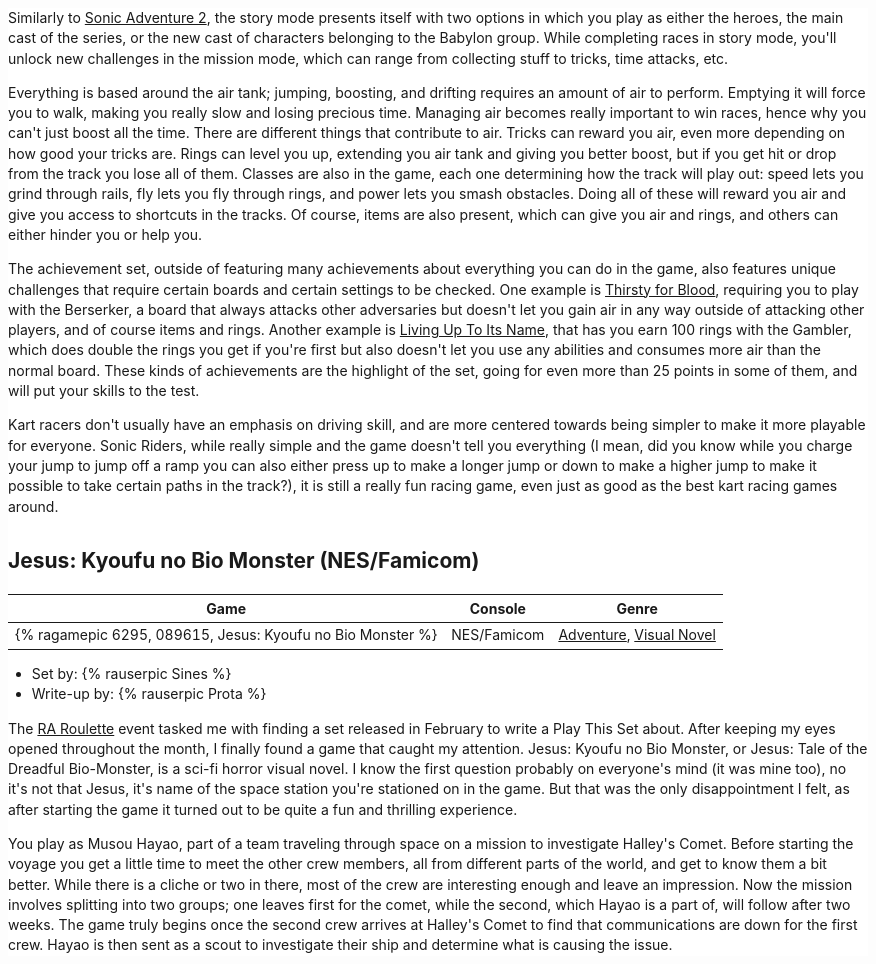 Similarly to [Sonic Adventure 2](https://retroachievements.org/game/3417), the story mode presents itself with two options in which you play as either the heroes, the main cast of the series, or the new cast of characters belonging to the Babylon group. While completing races in story mode, you'll unlock new challenges in the mission mode, which can range from collecting stuff to tricks, time attacks, etc.

Everything is based around the air tank; jumping, boosting, and drifting requires an amount of air to perform. Emptying it will force you to walk, making you really slow and losing precious time. Managing air becomes really important to win races, hence why you can't just boost all the time. There are different things that contribute to air. Tricks can reward you air, even more depending on how good your tricks are. Rings can level you up, extending you air tank and giving you better boost, but if you get hit or drop from the track you lose all of them. Classes are also in the game, each one determining how the track will play out: speed lets you grind through rails, fly lets you fly through rings, and power lets you smash obstacles. Doing all of these will reward you air and give you access to shortcuts in the tracks. Of course, items are also present, which can give you air and rings, and others can either hinder you or help you.

The achievement set, outside of featuring many achievements about everything you can do in the game, also features unique challenges that require certain boards and certain settings to be checked. One example is [Thirsty for Blood](https://retroachievements.org/achievement/395216), requiring you to play with the Berserker, a board that always attacks other adversaries but doesn't let you gain air in any way outside of attacking other players, and of course items and rings. Another example is [Living Up To Its Name](https://retroachievements.org/achievement/395247), that has you earn 100 rings with the Gambler, which does double the rings you get if you're first but also doesn't let you use any abilities and consumes more air than the normal board. These kinds of achievements are the highlight of the set, going for even more than 25 points in some of them, and will put your skills to the test.

Kart racers don't usually have an emphasis on driving skill, and are more centered towards being simpler to make it more playable for everyone. Sonic Riders, while really simple and the game doesn't tell you everything (I mean, did you know while you charge your jump to jump off a ramp you can also either press up to make a longer jump or down to make a higher jump to make it possible to take certain paths in the track?), it is still a really fun racing game, even just as good as the best kart racing games around.

## Jesus: Kyoufu no Bio Monster (NES/Famicom)

| Game                                                       | Console     | Genre                                                                                                         |
| ---------------------------------------------------------- | ----------- | ------------------------------------------------------------------------------------------------------------- |
| {% ragamepic 6295, 089615, Jesus: Kyoufu no Bio Monster %} | NES/Famicom | [Adventure](https://retroachievements.org/game/2700), [Visual Novel](https://retroachievements.org/game/6341) |

* Set by: {% rauserpic Sines %}
* Write-up by: {% rauserpic Prota %}

The [RA Roulette](https://retroachievements.org/viewtopic.php?t=25399) event tasked me with finding a set released in February to write a Play This Set about. After keeping my eyes opened throughout the month, I finally found a game that caught my attention. Jesus: Kyoufu no Bio Monster, or Jesus: Tale of the Dreadful Bio-Monster, is a sci-fi horror visual novel. I know the first question probably on everyone's mind (it was mine too), no it's not that Jesus, it's name of the space station you're stationed on in the game. But that was the only disappointment I felt, as after starting the game it turned out to be quite a fun and thrilling experience.

You play as Musou Hayao, part of a team traveling through space on a mission to investigate Halley's Comet. Before starting the voyage you get a little time to meet the other crew members, all from different parts of the world, and get to know them a bit better. While there is a cliche or two in there, most of the crew are interesting enough and leave an impression. Now the mission involves splitting into two groups; one leaves first for the comet, while the second, which Hayao is a part of, will follow after two weeks. The game truly begins once the second crew arrives at Halley's Comet to find that communications are down for the first crew. Hayao is then sent as a scout to investigate their ship and determine what is causing the issue.
